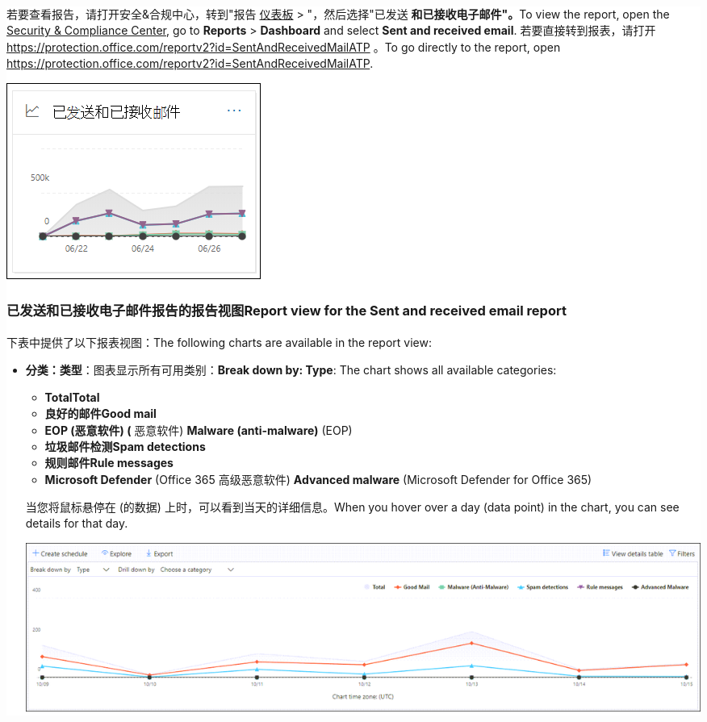 <span data-ttu-id="f3a24-380">若要查看报告，请打开安全&合规中心，转到"报告 [仪表板](https://protection.office.com) \> "，然后选择"已发送 **和已接收电子邮件"。**</span><span class="sxs-lookup"><span data-stu-id="f3a24-380">To view the report, open the [Security & Compliance Center](https://protection.office.com), go to **Reports** \> **Dashboard** and select **Sent and received email**.</span></span> <span data-ttu-id="f3a24-381">若要直接转到报表，请打开 <https://protection.office.com/reportv2?id=SentAndReceivedMailATP> 。</span><span class="sxs-lookup"><span data-stu-id="f3a24-381">To go directly to the report, open <https://protection.office.com/reportv2?id=SentAndReceivedMailATP>.</span></span>

!["报告"仪表板中的"已发送和已接收电子邮件"小部件](../../media/sent-and-received-email-report-widget.png)

### <a name="report-view-for-the-sent-and-received-email-report"></a><span data-ttu-id="f3a24-383">已发送和已接收电子邮件报告的报告视图</span><span class="sxs-lookup"><span data-stu-id="f3a24-383">Report view for the Sent and received email report</span></span>

<span data-ttu-id="f3a24-384">下表中提供了以下报表视图：</span><span class="sxs-lookup"><span data-stu-id="f3a24-384">The following charts are available in the report view:</span></span>

- <span data-ttu-id="f3a24-385">**分类：类型**：图表显示所有可用类别：</span><span class="sxs-lookup"><span data-stu-id="f3a24-385">**Break down by: Type**: The chart shows all available categories:</span></span>

  - <span data-ttu-id="f3a24-386">**Total**</span><span class="sxs-lookup"><span data-stu-id="f3a24-386">**Total**</span></span>
  - <span data-ttu-id="f3a24-387">**良好的邮件**</span><span class="sxs-lookup"><span data-stu-id="f3a24-387">**Good mail**</span></span>
  - <span data-ttu-id="f3a24-388">**EOP (恶意软件)  (** 恶意软件) </span><span class="sxs-lookup"><span data-stu-id="f3a24-388">**Malware (anti-malware)** (EOP)</span></span>
  - <span data-ttu-id="f3a24-389">**垃圾邮件检测**</span><span class="sxs-lookup"><span data-stu-id="f3a24-389">**Spam detections**</span></span>
  - <span data-ttu-id="f3a24-390">**规则邮件**</span><span class="sxs-lookup"><span data-stu-id="f3a24-390">**Rule messages**</span></span>
  - <span data-ttu-id="f3a24-391">**Microsoft Defender** (Office 365 高级恶意软件) </span><span class="sxs-lookup"><span data-stu-id="f3a24-391">**Advanced malware** (Microsoft Defender for Office 365)</span></span>

  <span data-ttu-id="f3a24-392">当您将鼠标悬停在 (的数据) 上时，可以看到当天的详细信息。</span><span class="sxs-lookup"><span data-stu-id="f3a24-392">When you hover over a day (data point) in the chart, you can see details for that day.</span></span>

  !["已发送和已接收电子邮件"报告中的类型视图](../../media/sent-and-received-email-report-type-view.png)

